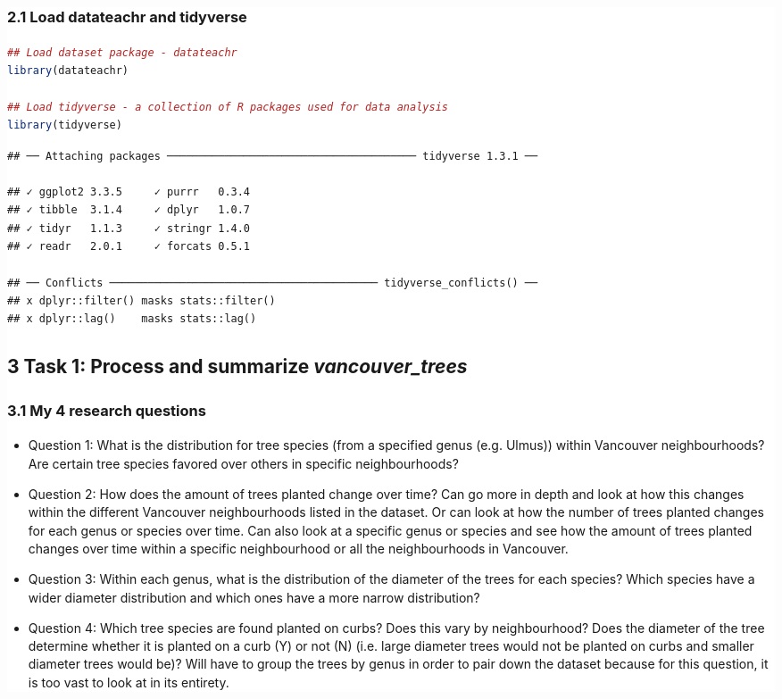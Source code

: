 ### 2.1 Load **datateachr** and **tidyverse**

``` r
## Load dataset package - datateachr
library(datateachr)

## Load tidyverse - a collection of R packages used for data analysis
library(tidyverse) 
```

    ## ── Attaching packages ─────────────────────────────────────── tidyverse 1.3.1 ──

    ## ✓ ggplot2 3.3.5     ✓ purrr   0.3.4
    ## ✓ tibble  3.1.4     ✓ dplyr   1.0.7
    ## ✓ tidyr   1.1.3     ✓ stringr 1.4.0
    ## ✓ readr   2.0.1     ✓ forcats 0.5.1

    ## ── Conflicts ────────────────────────────────────────── tidyverse_conflicts() ──
    ## x dplyr::filter() masks stats::filter()
    ## x dplyr::lag()    masks stats::lag()

## 3 Task 1: Process and summarize *vancouver_trees*

### 3.1 My 4 research questions

-   Question 1: What is the distribution for tree species (from a
    specified genus (e.g. Ulmus)) within Vancouver neighbourhoods? Are
    certain tree species favored over others in specific neighbourhoods?

-   Question 2: How does the amount of trees planted change over time?
    Can go more in depth and look at how this changes within the
    different Vancouver neighbourhoods listed in the dataset. Or can
    look at how the number of trees planted changes for each genus or
    species over time. Can also look at a specific genus or species and
    see how the amount of trees planted changes over time within a
    specific neighbourhood or all the neighbourhoods in Vancouver.

-   Question 3: Within each genus, what is the distribution of the
    diameter of the trees for each species? Which species have a wider
    diameter distribution and which ones have a more narrow
    distribution?

-   Question 4: Which tree species are found planted on curbs? Does this
    vary by neighbourhood? Does the diameter of the tree determine
    whether it is planted on a curb (Y) or not (N) (i.e. large diameter
    trees would not be planted on curbs and smaller diameter trees would
    be)? Will have to group the trees by genus in order to pair down the
    dataset because for this question, it is too vast to look at in its
    entirety.
